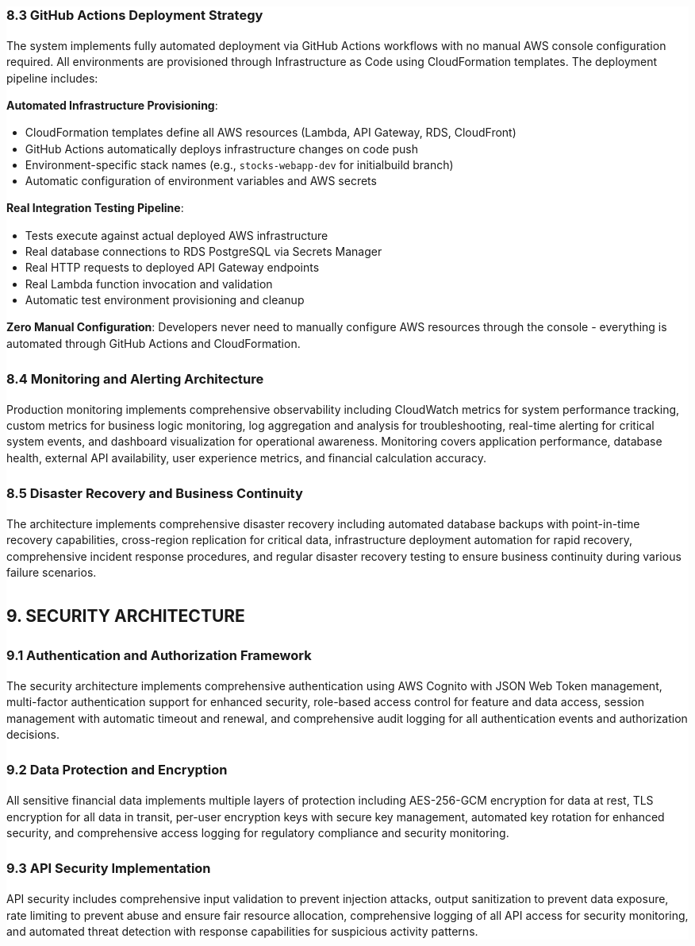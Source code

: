 ### 8.3 GitHub Actions Deployment Strategy
The system implements fully automated deployment via GitHub Actions workflows with no manual AWS console configuration required. All environments are provisioned through Infrastructure as Code using CloudFormation templates. The deployment pipeline includes:

**Automated Infrastructure Provisioning**:
- CloudFormation templates define all AWS resources (Lambda, API Gateway, RDS, CloudFront)
- GitHub Actions automatically deploys infrastructure changes on code push
- Environment-specific stack names (e.g., `stocks-webapp-dev` for initialbuild branch)
- Automatic configuration of environment variables and AWS secrets

**Real Integration Testing Pipeline**:
- Tests execute against actual deployed AWS infrastructure
- Real database connections to RDS PostgreSQL via Secrets Manager
- Real HTTP requests to deployed API Gateway endpoints
- Real Lambda function invocation and validation
- Automatic test environment provisioning and cleanup

**Zero Manual Configuration**: Developers never need to manually configure AWS resources through the console - everything is automated through GitHub Actions and CloudFormation.

### 8.4 Monitoring and Alerting Architecture
Production monitoring implements comprehensive observability including CloudWatch metrics for system performance tracking, custom metrics for business logic monitoring, log aggregation and analysis for troubleshooting, real-time alerting for critical system events, and dashboard visualization for operational awareness. Monitoring covers application performance, database health, external API availability, user experience metrics, and financial calculation accuracy.

### 8.5 Disaster Recovery and Business Continuity
The architecture implements comprehensive disaster recovery including automated database backups with point-in-time recovery capabilities, cross-region replication for critical data, infrastructure deployment automation for rapid recovery, comprehensive incident response procedures, and regular disaster recovery testing to ensure business continuity during various failure scenarios.

## 9. SECURITY ARCHITECTURE

### 9.1 Authentication and Authorization Framework
The security architecture implements comprehensive authentication using AWS Cognito with JSON Web Token management, multi-factor authentication support for enhanced security, role-based access control for feature and data access, session management with automatic timeout and renewal, and comprehensive audit logging for all authentication events and authorization decisions.

### 9.2 Data Protection and Encryption
All sensitive financial data implements multiple layers of protection including AES-256-GCM encryption for data at rest, TLS encryption for all data in transit, per-user encryption keys with secure key management, automated key rotation for enhanced security, and comprehensive access logging for regulatory compliance and security monitoring.

### 9.3 API Security Implementation
API security includes comprehensive input validation to prevent injection attacks, output sanitization to prevent data exposure, rate limiting to prevent abuse and ensure fair resource allocation, comprehensive logging of all API access for security monitoring, and automated threat detection with response capabilities for suspicious activity patterns.
